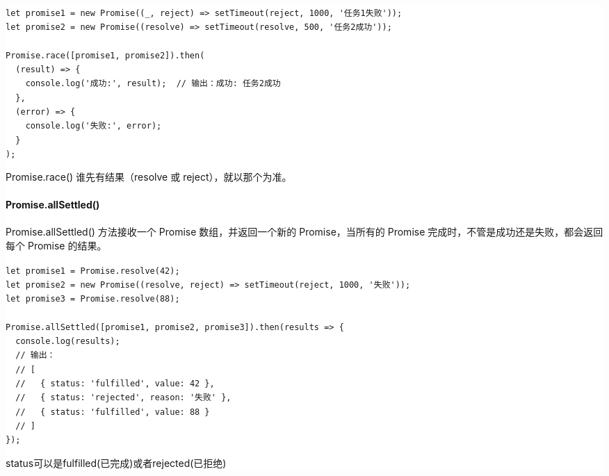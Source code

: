 ```
let promise1 = new Promise((_, reject) => setTimeout(reject, 1000, '任务1失败'));
let promise2 = new Promise((resolve) => setTimeout(resolve, 500, '任务2成功'));

Promise.race([promise1, promise2]).then(
  (result) => {
    console.log('成功:', result);  // 输出：成功: 任务2成功
  },
  (error) => {
    console.log('失败:', error);
  }
);
```
Promise.race() 谁先有结果（resolve 或 reject），就以那个为准。

#### Promise.allSettled()

Promise.allSettled() 方法接收一个 Promise 数组，并返回一个新的 Promise，当所有的 Promise 完成时，不管是成功还是失败，都会返回每个 Promise 的结果。
```
let promise1 = Promise.resolve(42);
let promise2 = new Promise((resolve, reject) => setTimeout(reject, 1000, '失败'));
let promise3 = Promise.resolve(88);

Promise.allSettled([promise1, promise2, promise3]).then(results => {
  console.log(results);
  // 输出：
  // [
  //   { status: 'fulfilled', value: 42 },
  //   { status: 'rejected', reason: '失败' },
  //   { status: 'fulfilled', value: 88 }
  // ]
});
```
status可以是fulfilled(已完成)或者rejected(已拒绝)